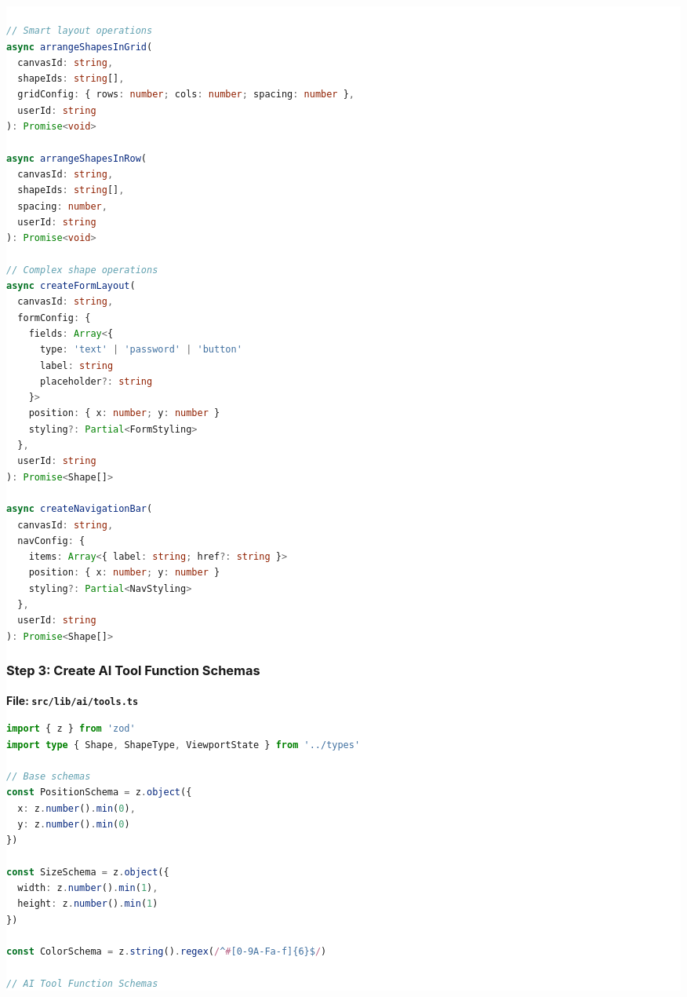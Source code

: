 ```typescript

// Smart layout operations
async arrangeShapesInGrid(
  canvasId: string,
  shapeIds: string[],
  gridConfig: { rows: number; cols: number; spacing: number },
  userId: string
): Promise<void>

async arrangeShapesInRow(
  canvasId: string,
  shapeIds: string[],
  spacing: number,
  userId: string
): Promise<void>

// Complex shape operations
async createFormLayout(
  canvasId: string,
  formConfig: {
    fields: Array<{
      type: 'text' | 'password' | 'button'
      label: string
      placeholder?: string
    }>
    position: { x: number; y: number }
    styling?: Partial<FormStyling>
  },
  userId: string
): Promise<Shape[]>

async createNavigationBar(
  canvasId: string,
  navConfig: {
    items: Array<{ label: string; href?: string }>
    position: { x: number; y: number }
    styling?: Partial<NavStyling>
  },
  userId: string
): Promise<Shape[]>
```

### Step 3: Create AI Tool Function Schemas

**File: `src/lib/ai/tools.ts`**

```typescript
import { z } from 'zod'
import type { Shape, ShapeType, ViewportState } from '../types'

// Base schemas
const PositionSchema = z.object({
  x: z.number().min(0),
  y: z.number().min(0)
})

const SizeSchema = z.object({
  width: z.number().min(1),
  height: z.number().min(1)
})

const ColorSchema = z.string().regex(/^#[0-9A-Fa-f]{6}$/)

// AI Tool Function Schemas
```